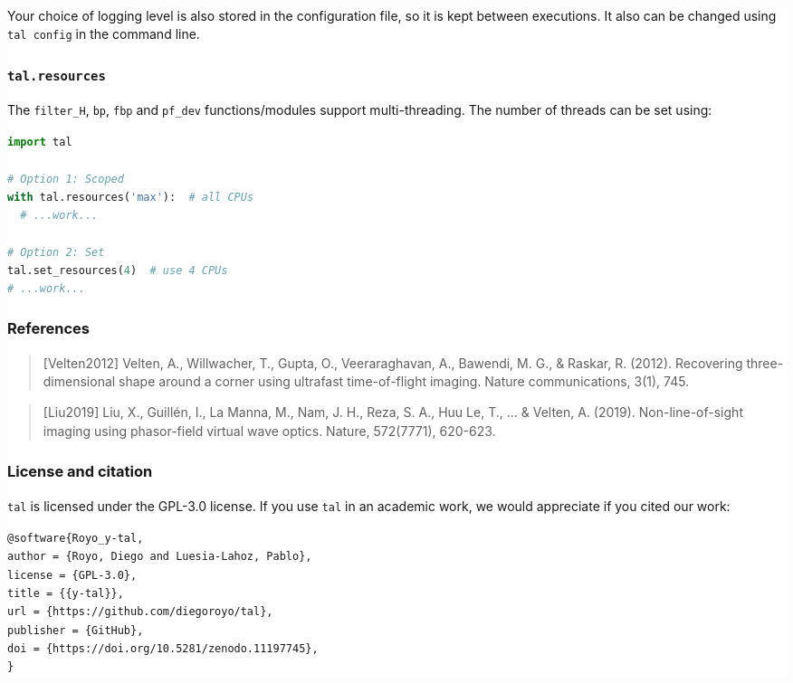 Your choice of logging level is also stored in the configuration file, so it is kept between executions.
It also can be changed using `tal config` in the command line.

### `tal.resources`

The `filter_H`, `bp`, `fbp` and `pf_dev` functions/modules support multi-threading.
The number of threads can be set using:

```python
import tal

# Option 1: Scoped
with tal.resources('max'):  # all CPUs
  # ...work...

# Option 2: Set
tal.set_resources(4)  # use 4 CPUs
# ...work...
```

### References

> [Velten2012] Velten, A., Willwacher, T., Gupta, O., Veeraraghavan, A., Bawendi, M. G., & Raskar, R. (2012). Recovering three-dimensional shape around a corner using ultrafast time-of-flight imaging. Nature communications, 3(1), 745.

> [Liu2019] Liu, X., Guillén, I., La Manna, M., Nam, J. H., Reza, S. A., Huu Le, T., ... & Velten, A. (2019). Non-line-of-sight imaging using phasor-field virtual wave optics. Nature, 572(7771), 620-623.

### License and citation

`tal` is licensed under the GPL-3.0 license. If you use `tal` in an academic work, we would appreciate if you cited our work:

```
@software{Royo_y-tal,
author = {Royo, Diego and Luesia-Lahoz, Pablo},
license = {GPL-3.0},
title = {{y-tal}},
url = {https://github.com/diegoroyo/tal},
publisher = {GitHub},
doi = {https://doi.org/10.5281/zenodo.11197745},
}
```

